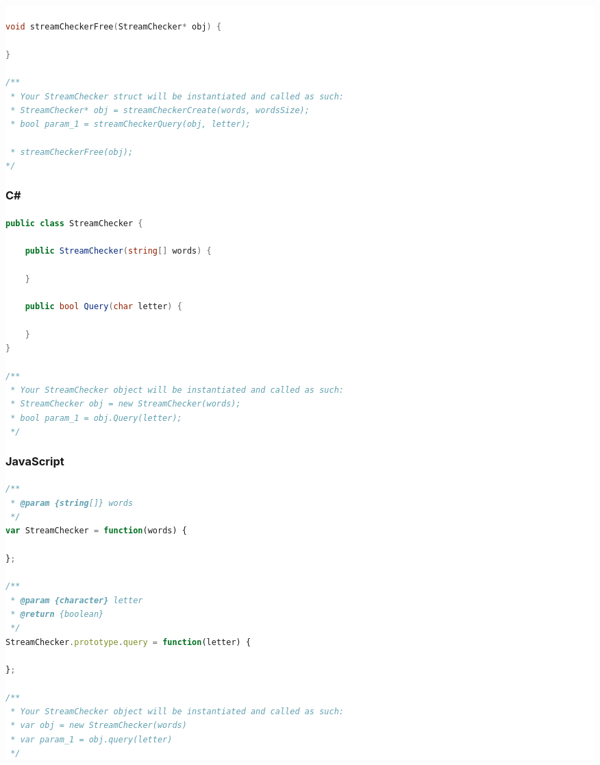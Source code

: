 ```c

void streamCheckerFree(StreamChecker* obj) {
    
}

/**
 * Your StreamChecker struct will be instantiated and called as such:
 * StreamChecker* obj = streamCheckerCreate(words, wordsSize);
 * bool param_1 = streamCheckerQuery(obj, letter);
 
 * streamCheckerFree(obj);
*/
```

### C#

```csharp
public class StreamChecker {

    public StreamChecker(string[] words) {
        
    }
    
    public bool Query(char letter) {
        
    }
}

/**
 * Your StreamChecker object will be instantiated and called as such:
 * StreamChecker obj = new StreamChecker(words);
 * bool param_1 = obj.Query(letter);
 */
```

### JavaScript

```javascript
/**
 * @param {string[]} words
 */
var StreamChecker = function(words) {
    
};

/** 
 * @param {character} letter
 * @return {boolean}
 */
StreamChecker.prototype.query = function(letter) {
    
};

/** 
 * Your StreamChecker object will be instantiated and called as such:
 * var obj = new StreamChecker(words)
 * var param_1 = obj.query(letter)
 */
```
